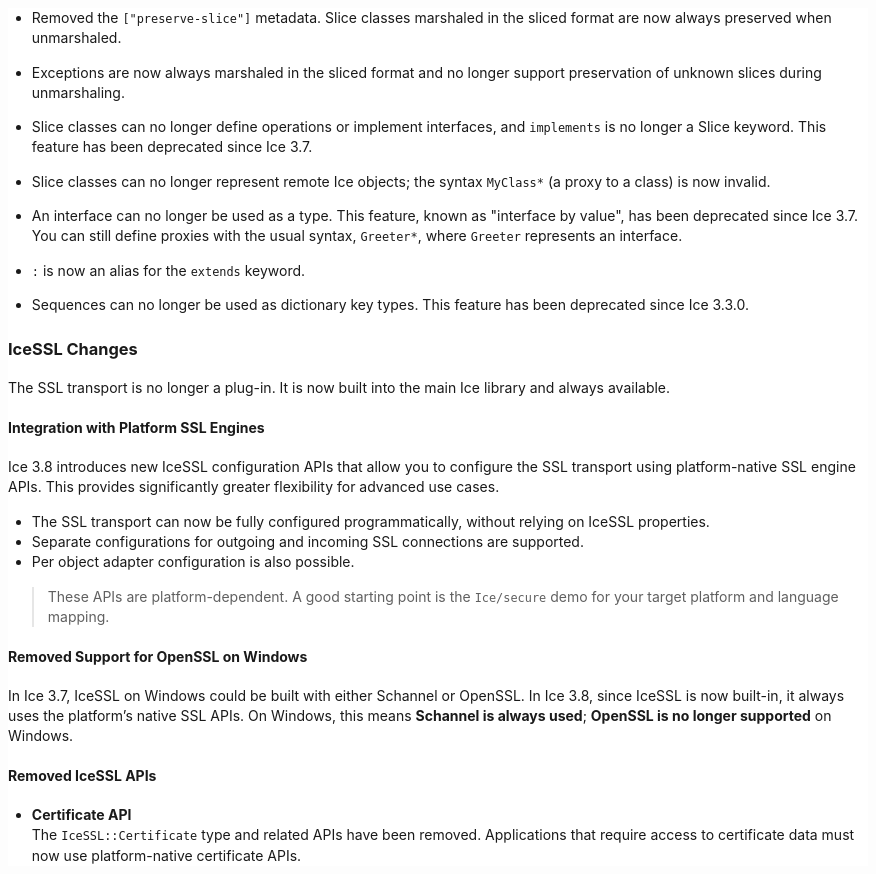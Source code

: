 - Removed the `["preserve-slice"]` metadata. Slice classes marshaled in the sliced format are now always preserved when
  unmarshaled.

- Exceptions are now always marshaled in the sliced format and no longer support preservation of unknown slices during
  unmarshaling.

- Slice classes can no longer define operations or implement interfaces, and `implements` is no longer a Slice keyword.
  This feature has been deprecated since Ice 3.7.

- Slice classes can no longer represent remote Ice objects; the syntax `MyClass*` (a proxy to a class) is now invalid.

- An interface can no longer be used as a type. This feature, known as "interface by value", has been deprecated since
  Ice 3.7. You can still define proxies with the usual syntax, `Greeter*`, where `Greeter` represents an interface.

- `:` is now an alias for the `extends` keyword.

- Sequences can no longer be used as dictionary key types.
  This feature has been deprecated since Ice 3.3.0.

### IceSSL Changes

The SSL transport is no longer a plug-in. It is now built into the main Ice library and always available.

#### Integration with Platform SSL Engines

Ice 3.8 introduces new IceSSL configuration APIs that allow you to configure the SSL transport using platform-native
SSL engine APIs. This provides significantly greater flexibility for advanced use cases.

- The SSL transport can now be fully configured programmatically, without relying on IceSSL properties.
- Separate configurations for outgoing and incoming SSL connections are supported.
- Per object adapter configuration is also possible.

> These APIs are platform-dependent. A good starting point is the `Ice/secure` demo for your target platform and
> language mapping.

#### Removed Support for OpenSSL on Windows

In Ice 3.7, IceSSL on Windows could be built with either Schannel or OpenSSL. In Ice 3.8, since IceSSL is now built-in,
it always uses the platform’s native SSL APIs. On Windows, this means **Schannel is always used**;
**OpenSSL is no longer supported** on Windows.

#### Removed IceSSL APIs

- **Certificate API**\
  The `IceSSL::Certificate` type and related APIs have been removed. Applications that require access to certificate
  data must now use platform-native certificate APIs.


[IceRPC]: https://github.com/icerpc
[Slice/print]: cpp/test/Slice/print